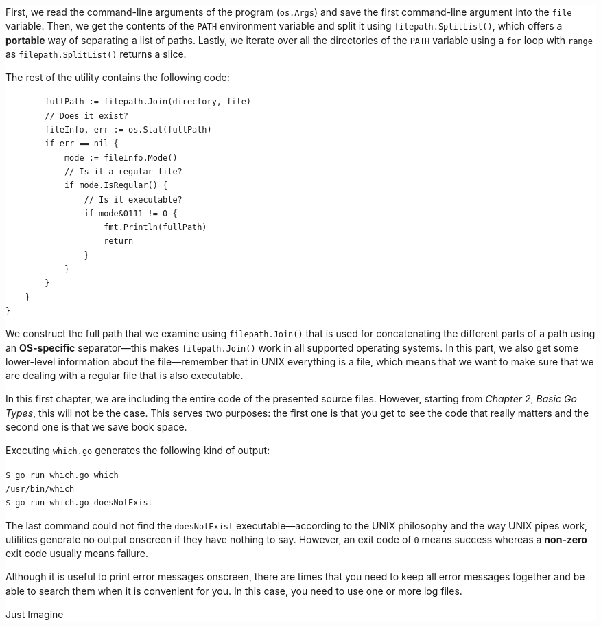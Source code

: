 First, we read the command-line arguments of the program (`os.Args`) and save the first command-line argument into the `file` variable. Then, we get the contents of the `PATH` environment variable and split it using `filepath.SplitList()`, which offers a **portable** way of separating a list of paths. Lastly, we iterate over all the directories of the `PATH` variable using a `for` loop with `range` as `filepath.SplitList()` returns a slice.

The rest of the utility contains the following code:

```markup
        fullPath := filepath.Join(directory, file)
        // Does it exist?
        fileInfo, err := os.Stat(fullPath)
        if err == nil {
            mode := fileInfo.Mode()
            // Is it a regular file?
            if mode.IsRegular() {
                // Is it executable?
                if mode&0111 != 0 {
                    fmt.Println(fullPath)
                    return
                }
            }
        }
    }
}
```

We construct the full path that we examine using `filepath.Join()` that is used for concatenating the different parts of a path using an **OS-specific** separator—this makes `filepath.Join()` work in all supported operating systems. In this part, we also get some lower-level information about the file—remember that in UNIX everything is a file, which means that we want to make sure that we are dealing with a regular file that is also executable.

In this first chapter, we are including the entire code of the presented source files. However, starting from _Chapter 2_, _Basic Go Types_, this will not be the case. This serves two purposes: the first one is that you get to see the code that really matters and the second one is that we save book space.

Executing `which.go` generates the following kind of output:

```markup
$ go run which.go which
/usr/bin/which
$ go run which.go doesNotExist
```

The last command could not find the `doesNotExist` executable—according to the UNIX philosophy and the way UNIX pipes work, utilities generate no output onscreen if they have nothing to say. However, an exit code of `0` means success whereas a **non-zero** exit code usually means failure.

Although it is useful to print error messages onscreen, there are times that you need to keep all error messages together and be able to search them when it is convenient for you. In this case, you need to use one or more log files.

Just Imagine
